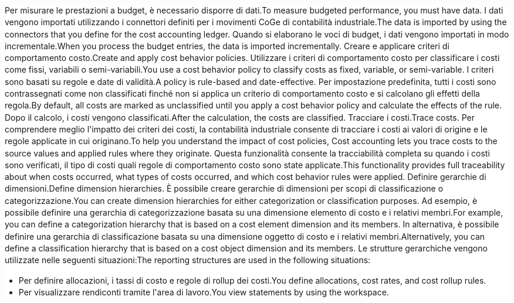 <td><span data-ttu-id="3ca64-140">Per misurare le prestazioni a budget, è necessario disporre di dati.</span><span class="sxs-lookup"><span data-stu-id="3ca64-140">To measure budgeted performance, you must have data.</span></span> <span data-ttu-id="3ca64-141">I dati vengono importati utilizzando i connettori definiti per i movimenti CoGe di contabilità industriale.</span><span class="sxs-lookup"><span data-stu-id="3ca64-141">The data is imported by using the connectors that you define for the cost accounting ledger.</span></span> <span data-ttu-id="3ca64-142">Quando si elaborano le voci di budget, i dati vengono importati in modo incrementale.</span><span class="sxs-lookup"><span data-stu-id="3ca64-142">When you process the budget entries, the data is imported incrementally.</span></span></td>
</tr>
<tr>
<td><span data-ttu-id="3ca64-143">Creare e applicare criteri di comportamento costo.</span><span class="sxs-lookup"><span data-stu-id="3ca64-143">Create and apply cost behavior policies.</span></span></td>
<td><span data-ttu-id="3ca64-144">Utilizzare i criteri di comportamento costo per classificare i costi come fissi, variabili o semi-variabili.</span><span class="sxs-lookup"><span data-stu-id="3ca64-144">You use a cost behavior policy to classify costs as fixed, variable, or semi-variable.</span></span> <span data-ttu-id="3ca64-145">I criteri sono basati su regole e date di validità.</span><span class="sxs-lookup"><span data-stu-id="3ca64-145">A policy is rule-based and date-effective.</span></span> <span data-ttu-id="3ca64-146">Per impostazione predefinita, tutti i costi sono contrassegnati come non classificati finché non si applica un criterio di comportamento costo e si calcolano gli effetti della regola.</span><span class="sxs-lookup"><span data-stu-id="3ca64-146">By default, all costs are marked as unclassified until you apply a cost behavior policy and calculate the effects of the rule.</span></span> <span data-ttu-id="3ca64-147">Dopo il calcolo, i costi vengono classificati.</span><span class="sxs-lookup"><span data-stu-id="3ca64-147">After the calculation, the costs are classified.</span></span></td>
</tr>
<tr>
<td><span data-ttu-id="3ca64-148">Tracciare i costi.</span><span class="sxs-lookup"><span data-stu-id="3ca64-148">Trace costs.</span></span></td>
<td><span data-ttu-id="3ca64-149">Per comprendere meglio l'impatto dei criteri dei costi, la contabilità industriale consente di tracciare i costi ai valori di origine e le regole applicate in cui originano.</span><span class="sxs-lookup"><span data-stu-id="3ca64-149">To help you understand the impact of cost policies, Cost accounting lets you trace costs to the source values and applied rules where they originate.</span></span> <span data-ttu-id="3ca64-150">Questa funzionalità consente la tracciabilità completa su quando i costi sono verificati, il tipo di costi quali regole di comportamento costo sono state applicate.</span><span class="sxs-lookup"><span data-stu-id="3ca64-150">This functionality provides full traceability about when costs occurred, what types of costs occurred, and which cost behavior rules were applied.</span></span></td>
</tr>
<tr>
<td><span data-ttu-id="3ca64-151">Definire gerarchie di dimensioni.</span><span class="sxs-lookup"><span data-stu-id="3ca64-151">Define dimension hierarchies.</span></span></td>
<td><span data-ttu-id="3ca64-152">È possibile creare gerarchie di dimensioni per scopi di classificazione o categorizzazione.</span><span class="sxs-lookup"><span data-stu-id="3ca64-152">You can create dimension hierarchies for either categorization or classification purposes.</span></span> <span data-ttu-id="3ca64-153">Ad esempio, è possibile definire una gerarchia di categorizzazione basata su una dimensione elemento di costo e i relativi membri.</span><span class="sxs-lookup"><span data-stu-id="3ca64-153">For example, you can define a categorization hierarchy that is based on a cost element dimension and its members.</span></span> <span data-ttu-id="3ca64-154">In alternativa, è possibile definire una gerarchia di classificazione basata su una dimensione oggetto di costo e i relativi membri.</span><span class="sxs-lookup"><span data-stu-id="3ca64-154">Alternatively, you can define a classification hierarchy that is based on a cost object dimension and its members.</span></span> <span data-ttu-id="3ca64-155">Le strutture gerarchiche vengono utilizzate nelle seguenti situazioni:</span><span class="sxs-lookup"><span data-stu-id="3ca64-155">The reporting structures are used in the following situations:</span></span>
<ul>
<li><span data-ttu-id="3ca64-156">Per definire allocazioni, i tassi di costo e regole di rollup dei costi.</span><span class="sxs-lookup"><span data-stu-id="3ca64-156">You define allocations, cost rates, and cost rollup rules.</span></span></li>
<li><span data-ttu-id="3ca64-157">Per visualizzare rendiconti tramite l'area di lavoro.</span><span class="sxs-lookup"><span data-stu-id="3ca64-157">You view statements by using the workspace.</span></span></li>